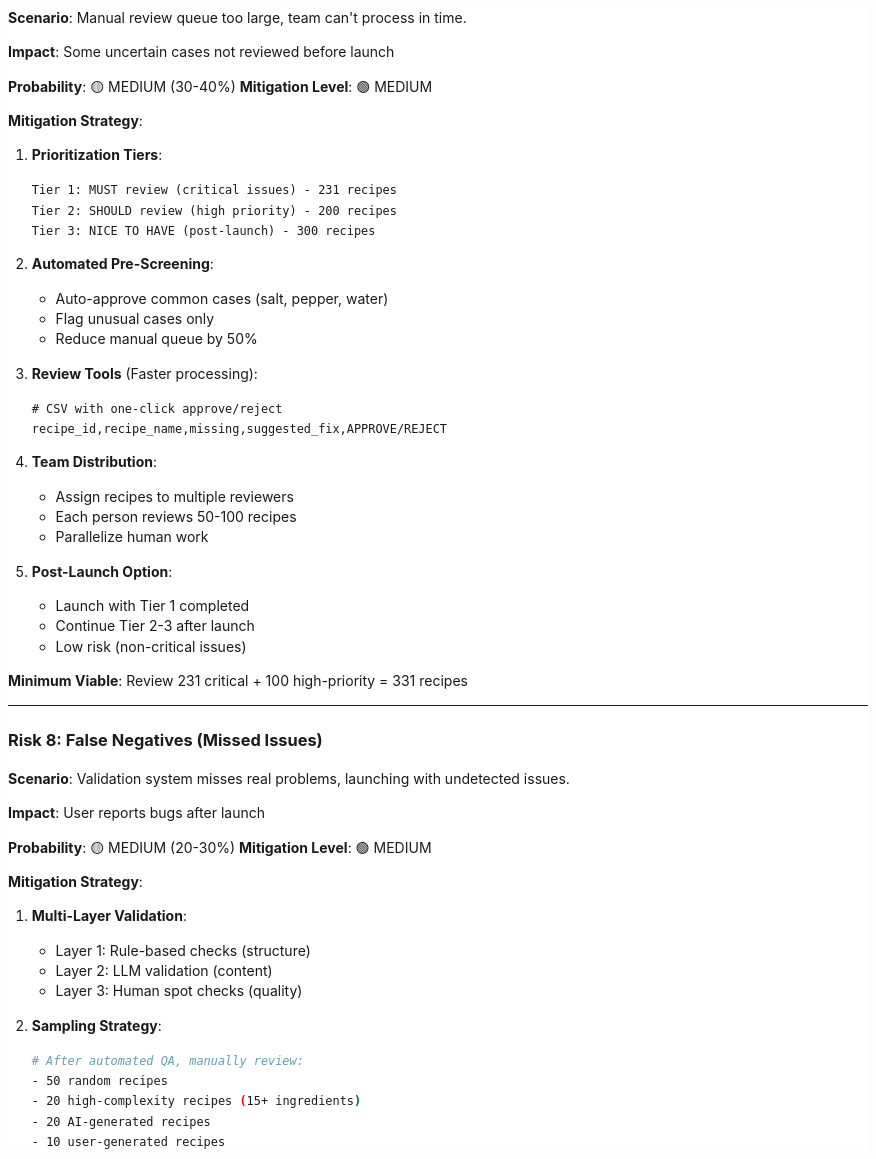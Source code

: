 **Scenario**: Manual review queue too large, team can't process in time.

**Impact**: Some uncertain cases not reviewed before launch

**Probability**: 🟡 MEDIUM (30-40%)
**Mitigation Level**: 🟢 MEDIUM

**Mitigation Strategy**:

1. **Prioritization Tiers**:
   ```
   Tier 1: MUST review (critical issues) - 231 recipes
   Tier 2: SHOULD review (high priority) - 200 recipes
   Tier 3: NICE TO HAVE (post-launch) - 300 recipes
   ```

2. **Automated Pre-Screening**:
   - Auto-approve common cases (salt, pepper, water)
   - Flag unusual cases only
   - Reduce manual queue by 50%

3. **Review Tools** (Faster processing):
   ```csv
   # CSV with one-click approve/reject
   recipe_id,recipe_name,missing,suggested_fix,APPROVE/REJECT
   ```

4. **Team Distribution**:
   - Assign recipes to multiple reviewers
   - Each person reviews 50-100 recipes
   - Parallelize human work

5. **Post-Launch Option**:
   - Launch with Tier 1 completed
   - Continue Tier 2-3 after launch
   - Low risk (non-critical issues)

**Minimum Viable**: Review 231 critical + 100 high-priority = 331 recipes

---

### Risk 8: False Negatives (Missed Issues)

**Scenario**: Validation system misses real problems, launching with undetected issues.

**Impact**: User reports bugs after launch

**Probability**: 🟡 MEDIUM (20-30%)
**Mitigation Level**: 🟢 MEDIUM

**Mitigation Strategy**:

1. **Multi-Layer Validation**:
   - Layer 1: Rule-based checks (structure)
   - Layer 2: LLM validation (content)
   - Layer 3: Human spot checks (quality)

2. **Sampling Strategy**:
   ```bash
   # After automated QA, manually review:
   - 50 random recipes
   - 20 high-complexity recipes (15+ ingredients)
   - 20 AI-generated recipes
   - 10 user-generated recipes
   ```
